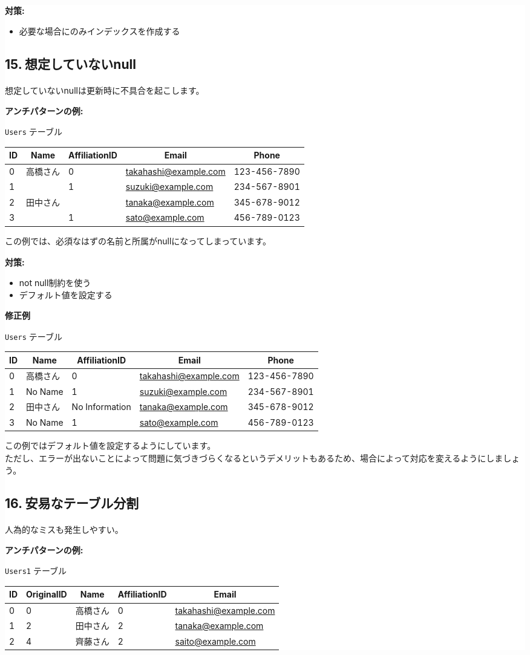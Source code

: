 **対策:**

- 必要な場合にのみインデックスを作成する

## 15\. 想定していないnull

想定していないnullは更新時に不具合を起こします。

**アンチパターンの例:**

`Users` テーブル

| ID | Name | AffiliationID | Email | Phone |
| --- | --- | --- | --- | --- |
| 0 | 高橋さん | 0 | [takahashi@example.com](https://qiita.com/nem_Nuco/items/) | 123-456-7890 |
| 1 |  | 1 | [suzuki@example.com](https://qiita.com/nem_Nuco/items/) | 234-567-8901 |
| 2 | 田中さん |  | [tanaka@example.com](https://qiita.com/nem_Nuco/items/) | 345-678-9012 |
| 3 |  | 1 | [sato@example.com](https://qiita.com/nem_Nuco/items/) | 456-789-0123 |

この例では、必須なはずの名前と所属がnullになってしまっています。

**対策:**

- not null制約を使う
- デフォルト値を設定する

**修正例**

`Users` テーブル

| ID | Name | AffiliationID | Email | Phone |
| --- | --- | --- | --- | --- |
| 0 | 高橋さん | 0 | [takahashi@example.com](https://qiita.com/nem_Nuco/items/) | 123-456-7890 |
| 1 | No Name | 1 | [suzuki@example.com](https://qiita.com/nem_Nuco/items/) | 234-567-8901 |
| 2 | 田中さん | No Information | [tanaka@example.com](https://qiita.com/nem_Nuco/items/) | 345-678-9012 |
| 3 | No Name | 1 | [sato@example.com](https://qiita.com/nem_Nuco/items/) | 456-789-0123 |

この例ではデフォルト値を設定するようにしています。  
ただし、エラーが出ないことによって問題に気づきづらくなるというデメリットもあるため、場合によって対応を変えるようにしましょう。

## 16\. 安易なテーブル分割

人為的なミスも発生しやすい。

**アンチパターンの例:**

`Users1` テーブル

| ID | OriginalID | Name | AffiliationID | Email |
| --- | --- | --- | --- | --- |
| 0 | 0 | 高橋さん | 0 | [takahashi@example.com](https://qiita.com/nem_Nuco/items/) |
| 1 | 2 | 田中さん | 2 | [tanaka@example.com](https://qiita.com/nem_Nuco/items/) |
| 2 | 4 | 齊藤さん | 2 | [saito@example.com](https://qiita.com/nem_Nuco/items/) |
